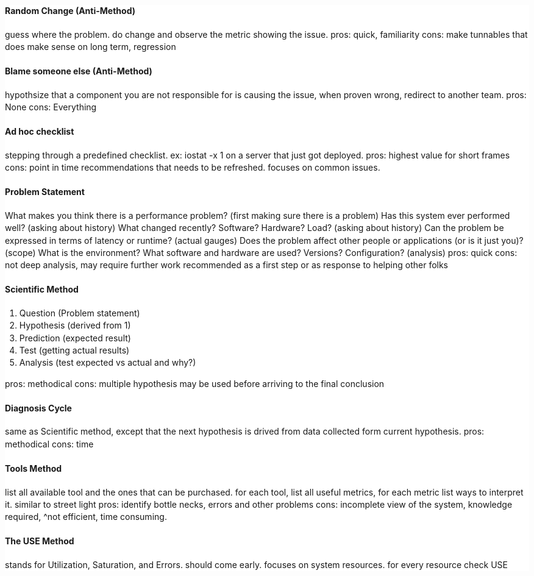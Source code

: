#### Random Change (Anti-Method)
guess where the problem. do change and observe the metric showing the issue.
pros: quick, familiarity
cons: make tunnables that does make sense on long term, regression

#### Blame someone else (Anti-Method)
hypothsize that a component you are not responsible for is causing the issue, when proven
wrong, redirect to another team.
pros: None
cons: Everything

#### Ad hoc checklist
stepping through a predefined checklist.
ex: iostat -x 1 on a server that just got deployed.
pros: highest value for short frames 
cons: point in time recommendations that needs to be refreshed. focuses on common issues.

#### Problem Statement
What makes you think there is a performance problem? (first making sure there is a problem)
Has this system ever performed well? (asking about history)
What changed recently? Software? Hardware? Load? (asking about history)
Can the problem be expressed in terms of latency or runtime? (actual gauges)
Does the problem affect other people or applications (or is it just you)? (scope)
What is the environment? What software and hardware are used? Versions? Configuration? 
(analysis)
pros: quick
cons: not deep analysis, may require further work
recommended as a first step or as response to helping other folks

#### Scientific Method
1. Question (Problem statement)
2. Hypothesis (derived from 1)
3. Prediction (expected result)
4. Test (getting actual results)
5. Analysis (test expected vs actual and why?)

pros: methodical
cons: multiple hypothesis may be used before arriving to the final conclusion

#### Diagnosis Cycle
same as Scientific method, except that the next hypothesis is drived from data collected
form current hypothesis.
pros: methodical
cons: time

#### Tools Method
list all available tool and the ones that can be purchased. for each tool, list all useful
metrics, for each metric list ways to interpret it. similar to street light
pros: identify bottle necks, errors and other problems
cons: incomplete view of the system, knowledge required, ^not efficient, time consuming.

#### The USE Method
stands for Utilization, Saturation, and Errors.
should come early.
focuses on system resources.
for every resource check USE
